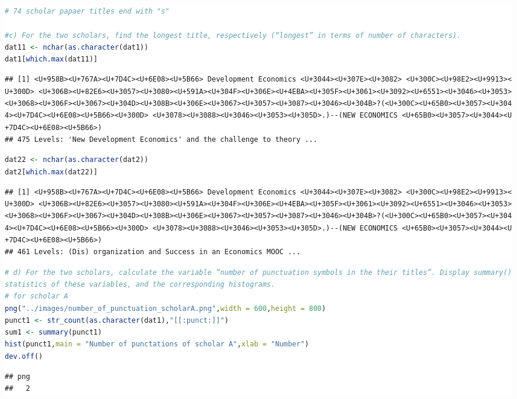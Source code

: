 ``` r
# 74 scholar papaer titles end with "s"

#c) For the two scholars, find the longest title, respectively (“longest” in terms of number of characters).
dat11 <- nchar(as.character(dat1))
dat1[which.max(dat11)]
```

    ## [1] <U+958B><U+767A><U+7D4C><U+6E08><U+5B66> Development Economics <U+3044><U+307E><U+3082> <U+300C><U+98E2><U+9913><U+300D> <U+306B><U+82E6><U+3057><U+3080><U+591A><U+304F><U+306E><U+4EBA><U+305F><U+3061><U+3092><U+6551><U+3046><U+3053><U+3068><U+306F><U+3067><U+304D><U+308B><U+306E><U+3067><U+3057><U+3087><U+3046><U+304B>?(<U+300C><U+65B0><U+3057><U+3044><U+7D4C><U+6E08><U+5B66><U+300D> <U+3078><U+3088><U+3046><U+3053><U+305D>.)--(NEW ECONOMICS <U+65B0><U+3057><U+3044><U+7D4C><U+6E08><U+5B66>)
    ## 475 Levels: 'New Development Economics' and the challenge to theory ...

``` r
dat22 <- nchar(as.character(dat2))
dat2[which.max(dat22)]
```

    ## [1] <U+958B><U+767A><U+7D4C><U+6E08><U+5B66> Development Economics <U+3044><U+307E><U+3082> <U+300C><U+98E2><U+9913><U+300D> <U+306B><U+82E6><U+3057><U+3080><U+591A><U+304F><U+306E><U+4EBA><U+305F><U+3061><U+3092><U+6551><U+3046><U+3053><U+3068><U+306F><U+3067><U+304D><U+308B><U+306E><U+3067><U+3057><U+3087><U+3046><U+304B>?(<U+300C><U+65B0><U+3057><U+3044><U+7D4C><U+6E08><U+5B66><U+300D> <U+3078><U+3088><U+3046><U+3053><U+305D>.)--(NEW ECONOMICS <U+65B0><U+3057><U+3044><U+7D4C><U+6E08><U+5B66>)
    ## 461 Levels: (Dis) organization and Success in an Economics MOOC ...

``` r
# d) For the two scholars, calculate the variable “number of punctuation symbols in the their titles”. Display summary() statistics of these variables, and the corresponding histograms.
# for scholar A
png("../images/number_of_punctuation_scholarA.png",width = 600,height = 800)
punct1 <- str_count(as.character(dat1),"[[:punct:]]")
sum1 <- summary(punct1)
hist(punct1,main = "Number of punctations of scholar A",xlab = "Number")
dev.off()
```

    ## png 
    ##   2

